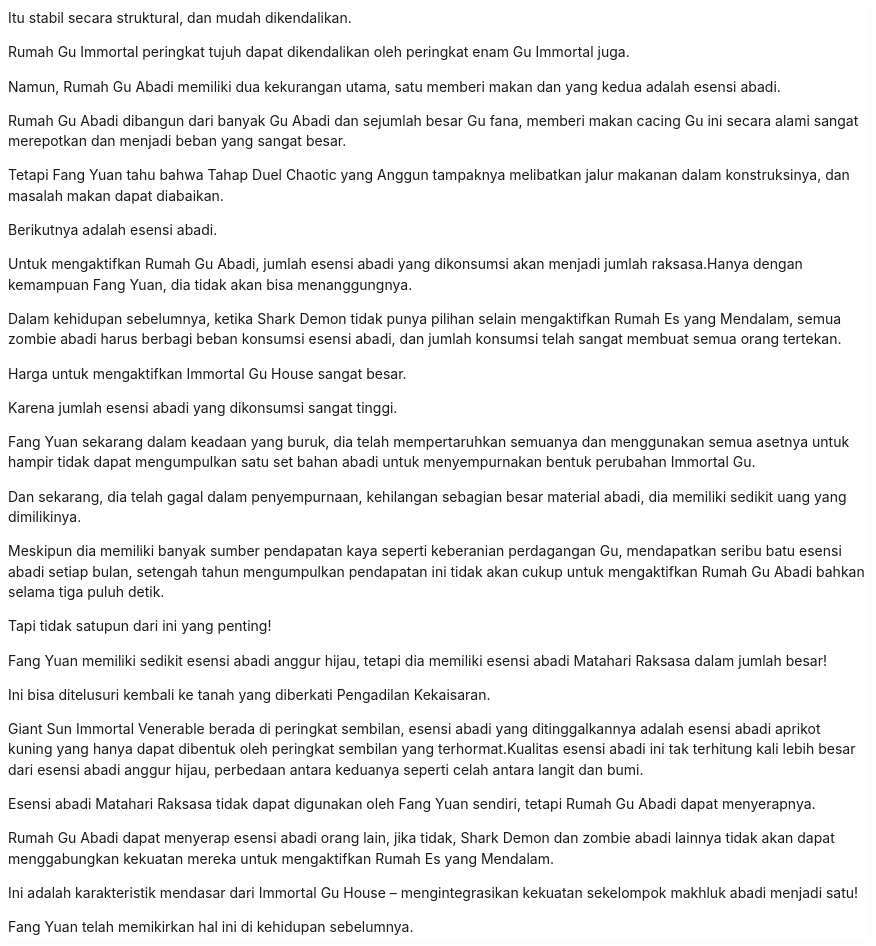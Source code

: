 Itu stabil secara struktural, dan mudah dikendalikan.

Rumah Gu Immortal peringkat tujuh dapat dikendalikan oleh peringkat enam Gu Immortal juga.

Namun, Rumah Gu Abadi memiliki dua kekurangan utama, satu memberi makan dan yang kedua adalah esensi abadi.

Rumah Gu Abadi dibangun dari banyak Gu Abadi dan sejumlah besar Gu fana, memberi makan cacing Gu ini secara alami sangat merepotkan dan menjadi beban yang sangat besar.

Tetapi Fang Yuan tahu bahwa Tahap Duel Chaotic yang Anggun tampaknya melibatkan jalur makanan dalam konstruksinya, dan masalah makan dapat diabaikan.

Berikutnya adalah esensi abadi.

Untuk mengaktifkan Rumah Gu Abadi, jumlah esensi abadi yang dikonsumsi akan menjadi jumlah raksasa.Hanya dengan kemampuan Fang Yuan, dia tidak akan bisa menanggungnya.

Dalam kehidupan sebelumnya, ketika Shark Demon tidak punya pilihan selain mengaktifkan Rumah Es yang Mendalam, semua zombie abadi harus berbagi beban konsumsi esensi abadi, dan jumlah konsumsi telah sangat membuat semua orang tertekan.

Harga untuk mengaktifkan Immortal Gu House sangat besar.

Karena jumlah esensi abadi yang dikonsumsi sangat tinggi.

Fang Yuan sekarang dalam keadaan yang buruk, dia telah mempertaruhkan semuanya dan menggunakan semua asetnya untuk hampir tidak dapat mengumpulkan satu set bahan abadi untuk menyempurnakan bentuk perubahan Immortal Gu.

Dan sekarang, dia telah gagal dalam penyempurnaan, kehilangan sebagian besar material abadi, dia memiliki sedikit uang yang dimilikinya.

Meskipun dia memiliki banyak sumber pendapatan kaya seperti keberanian perdagangan Gu, mendapatkan seribu batu esensi abadi setiap bulan, setengah tahun mengumpulkan pendapatan ini tidak akan cukup untuk mengaktifkan Rumah Gu Abadi bahkan selama tiga puluh detik.

Tapi tidak satupun dari ini yang penting!



Fang Yuan memiliki sedikit esensi abadi anggur hijau, tetapi dia memiliki esensi abadi Matahari Raksasa dalam jumlah besar!

Ini bisa ditelusuri kembali ke tanah yang diberkati Pengadilan Kekaisaran.

Giant Sun Immortal Venerable berada di peringkat sembilan, esensi abadi yang ditinggalkannya adalah esensi abadi aprikot kuning yang hanya dapat dibentuk oleh peringkat sembilan yang terhormat.Kualitas esensi abadi ini tak terhitung kali lebih besar dari esensi abadi anggur hijau, perbedaan antara keduanya seperti celah antara langit dan bumi.

Esensi abadi Matahari Raksasa tidak dapat digunakan oleh Fang Yuan sendiri, tetapi Rumah Gu Abadi dapat menyerapnya.

Rumah Gu Abadi dapat menyerap esensi abadi orang lain, jika tidak, Shark Demon dan zombie abadi lainnya tidak akan dapat menggabungkan kekuatan mereka untuk mengaktifkan Rumah Es yang Mendalam.

Ini adalah karakteristik mendasar dari Immortal Gu House – mengintegrasikan kekuatan sekelompok makhluk abadi menjadi satu!

Fang Yuan telah memikirkan hal ini di kehidupan sebelumnya.
